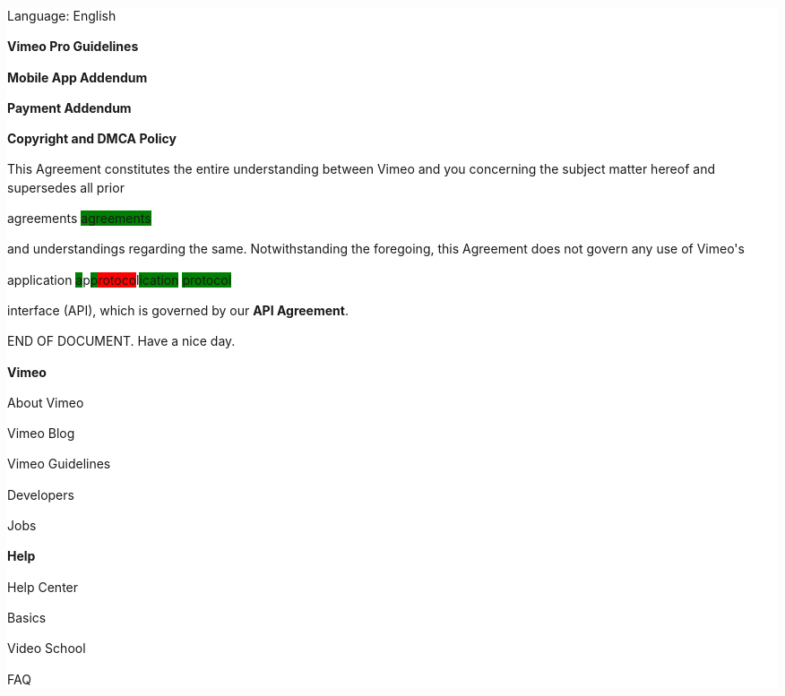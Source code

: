 
Language: English


**Vimeo Pro Guidelines**


</span>**Mobile App Addendum**


**Payment Addendum**


**Copyright and DMCA Policy**


This Agreement constitutes the entire understanding between Vimeo and you concerning the subject matter hereof and supersedes all prior<span style="background-color: red;">


agreements</span> <span style="background-color: green;">agreements


</span>and understandings regarding the same. Notwithstanding the foregoing, this Agreement does not govern any use of Vimeo's<span style="background-color: red;">


application</span> <span style="background-color: green;">a</span>p<span style="background-color: green;">p</span><span style="background-color: red;">rotoco</span>l<span style="background-color: green;">ication</span> <span style="background-color: green;">protocol


</span>interface (API), which is governed by our **API Agreement**.


END OF DOCUMENT. Have a nice day.


**Vimeo**


About Vimeo


Vimeo Blog


Vimeo Guidelines


Developers


Jobs


**Help**


Help Center


Basics


Video School


FAQ

